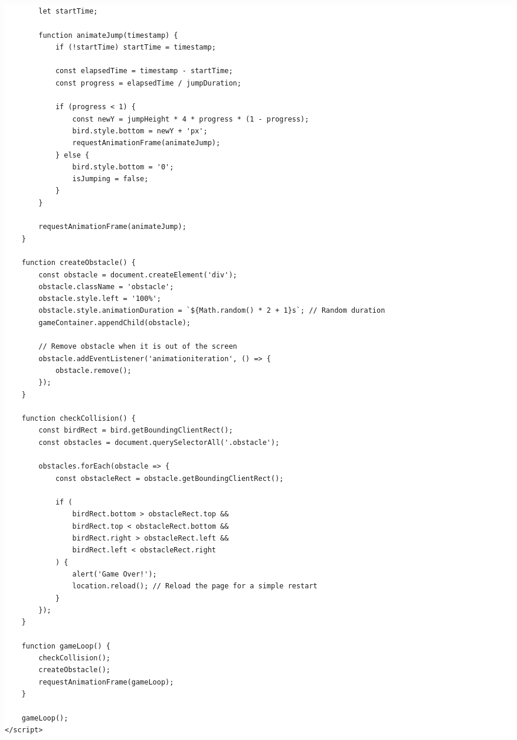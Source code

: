             let startTime;

            function animateJump(timestamp) {
                if (!startTime) startTime = timestamp;

                const elapsedTime = timestamp - startTime;
                const progress = elapsedTime / jumpDuration;

                if (progress < 1) {
                    const newY = jumpHeight * 4 * progress * (1 - progress);
                    bird.style.bottom = newY + 'px';
                    requestAnimationFrame(animateJump);
                } else {
                    bird.style.bottom = '0';
                    isJumping = false;
                }
            }

            requestAnimationFrame(animateJump);
        }

        function createObstacle() {
            const obstacle = document.createElement('div');
            obstacle.className = 'obstacle';
            obstacle.style.left = '100%';
            obstacle.style.animationDuration = `${Math.random() * 2 + 1}s`; // Random duration
            gameContainer.appendChild(obstacle);

            // Remove obstacle when it is out of the screen
            obstacle.addEventListener('animationiteration', () => {
                obstacle.remove();
            });
        }

        function checkCollision() {
            const birdRect = bird.getBoundingClientRect();
            const obstacles = document.querySelectorAll('.obstacle');

            obstacles.forEach(obstacle => {
                const obstacleRect = obstacle.getBoundingClientRect();

                if (
                    birdRect.bottom > obstacleRect.top &&
                    birdRect.top < obstacleRect.bottom &&
                    birdRect.right > obstacleRect.left &&
                    birdRect.left < obstacleRect.right
                ) {
                    alert('Game Over!');
                    location.reload(); // Reload the page for a simple restart
                }
            });
        }

        function gameLoop() {
            checkCollision();
            createObstacle();
            requestAnimationFrame(gameLoop);
        }

        gameLoop();
    </script>
</body>
</html>

  

